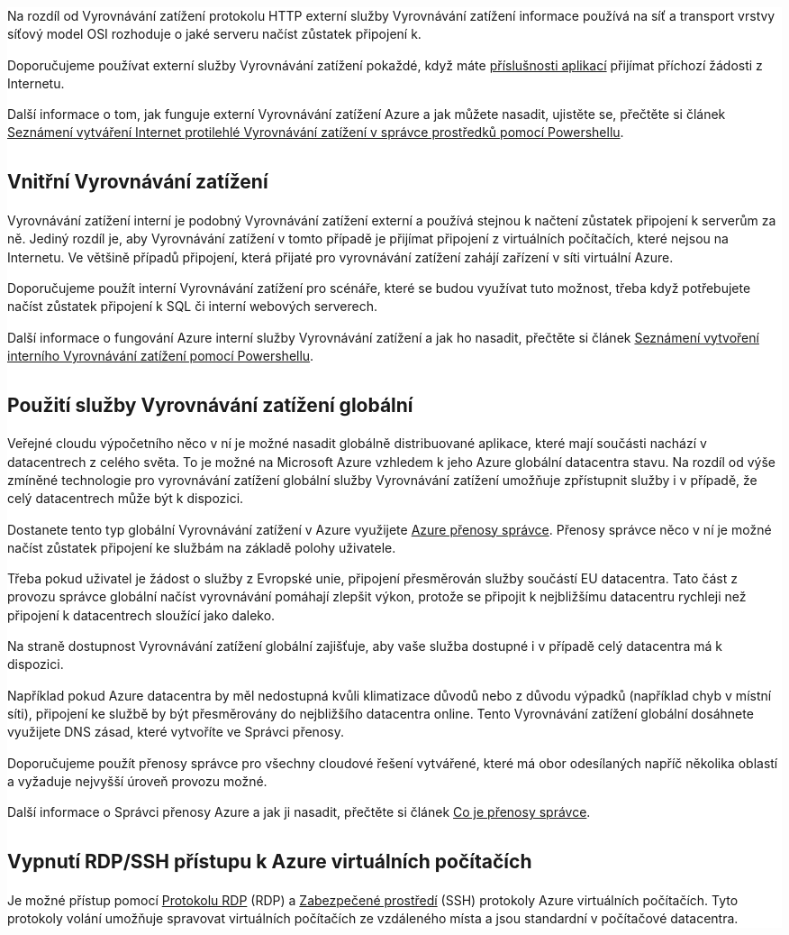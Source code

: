 Na rozdíl od Vyrovnávání zatížení protokolu HTTP externí služby Vyrovnávání zatížení informace používá na síť a transport vrstvy síťový model OSI rozhoduje o jaké serveru načíst zůstatek připojení k.

Doporučujeme používat externí služby Vyrovnávání zatížení pokaždé, když máte [příslušnosti aplikací](http://whatis.techtarget.com/definition/stateless-app) přijímat příchozí žádosti z Internetu.

Další informace o tom, jak funguje externí Vyrovnávání zatížení Azure a jak můžete nasadit, ujistěte se, přečtěte si článek [Seznámení vytváření Internet protilehlé Vyrovnávání zatížení v správce prostředků pomocí Powershellu](../load-balancer/load-balancer-get-started-internet-arm-ps.md).

## <a name="internal-load-balancing"></a>Vnitřní Vyrovnávání zatížení
Vyrovnávání zatížení interní je podobný Vyrovnávání zatížení externí a používá stejnou k načtení zůstatek připojení k serverům za ně. Jediný rozdíl je, aby Vyrovnávání zatížení v tomto případě je přijímat připojení z virtuálních počítačích, které nejsou na Internetu. Ve většině případů připojení, která přijaté pro vyrovnávání zatížení zahájí zařízení v síti virtuální Azure.

Doporučujeme použít interní Vyrovnávání zatížení pro scénáře, které se budou využívat tuto možnost, třeba když potřebujete načíst zůstatek připojení k SQL či interní webových serverech.

Další informace o fungování Azure interní služby Vyrovnávání zatížení a jak ho nasadit, přečtěte si článek [Seznámení vytvoření interního Vyrovnávání zatížení pomocí Powershellu](../load-balancer/load-balancer-get-started-internet-arm-ps.md#update-an-existing-load-balancer).

## <a name="use-global-load-balancing"></a>Použití služby Vyrovnávání zatížení globální
Veřejné cloudu výpočetního něco v ní je možné nasadit globálně distribuované aplikace, které mají součásti nachází v datacentrech z celého světa. To je možné na Microsoft Azure vzhledem k jeho Azure globální datacentra stavu. Na rozdíl od výše zmíněné technologie pro vyrovnávání zatížení globální služby Vyrovnávání zatížení umožňuje zpřístupnit služby i v případě, že celý datacentrech může být k dispozici.

Dostanete tento typ globální Vyrovnávání zatížení v Azure využijete [Azure přenosy správce](https://azure.microsoft.com/documentation/services/traffic-manager/). Přenosy správce něco v ní je možné načíst zůstatek připojení ke službám na základě polohy uživatele.

Třeba pokud uživatel je žádost o služby z Evropské unie, připojení přesměrován služby součástí EU datacentra. Tato část z provozu správce globální načíst vyrovnávání pomáhají zlepšit výkon, protože se připojit k nejbližšímu datacentru rychleji než připojení k datacentrech sloužící jako daleko.

Na straně dostupnost Vyrovnávání zatížení globální zajišťuje, aby vaše služba dostupné i v případě celý datacentra má k dispozici.

Například pokud Azure datacentra by měl nedostupná kvůli klimatizace důvodů nebo z důvodu výpadků (například chyb v místní síti), připojení ke službě by být přesměrovány do nejbližšího datacentra online. Tento Vyrovnávání zatížení globální dosáhnete využijete DNS zásad, které vytvoříte ve Správci přenosy.

Doporučujeme použít přenosy správce pro všechny cloudové řešení vytvářené, které má obor odesílaných napříč několika oblastí a vyžaduje nejvyšší úroveň provozu možné.

Další informace o Správci přenosy Azure a jak ji nasadit, přečtěte si článek [Co je přenosy správce](../traffic-manager/traffic-manager-overview.md).

## <a name="disable-rdpssh-access-to-azure-virtual-machines"></a>Vypnutí RDP/SSH přístupu k Azure virtuálních počítačích
Je možné přístup pomocí [Protokolu RDP](https://en.wikipedia.org/wiki/Remote_Desktop_Protocol) (RDP) a [Zabezpečené prostředí](https://en.wikipedia.org/wiki/Secure_Shell) (SSH) protokoly Azure virtuálních počítačích. Tyto protokoly volání umožňuje spravovat virtuálních počítačích ze vzdáleného místa a jsou standardní v počítačové datacentra.
